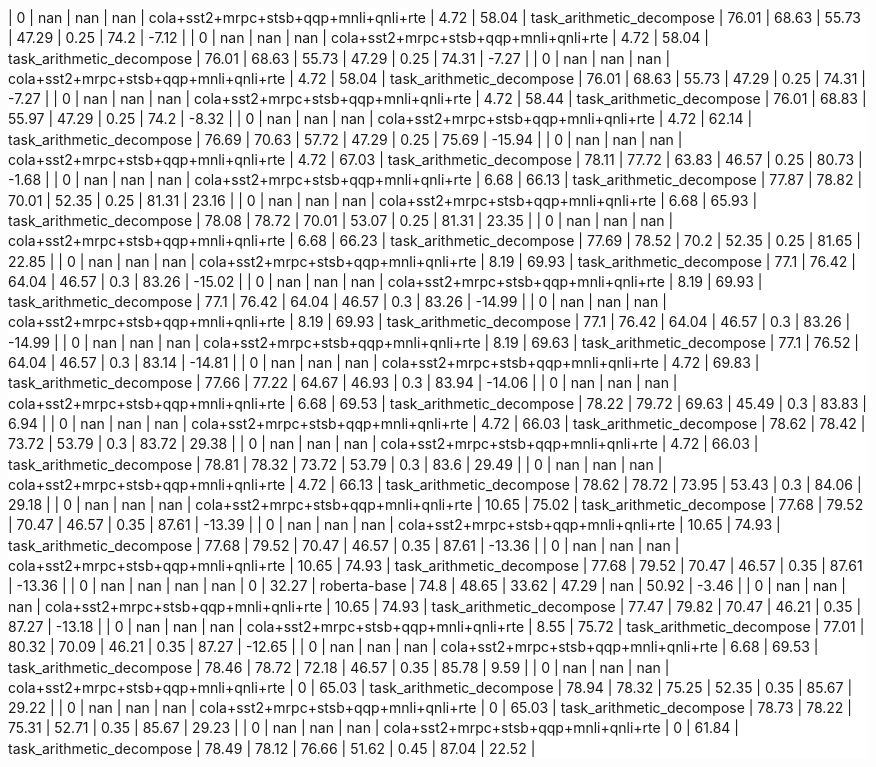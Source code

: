 |  0 |          nan |           nan |              nan | cola+sst2+mrpc+stsb+qqp+mnli+qnli+rte |   4.72 |  58.04 | task_arithmetic_decompose |  76.01 |  68.63 | 55.73 | 47.29 |      0.25 |  74.2  |  -7.12 |
|  0 |          nan |           nan |              nan | cola+sst2+mrpc+stsb+qqp+mnli+qnli+rte |   4.72 |  58.04 | task_arithmetic_decompose |  76.01 |  68.63 | 55.73 | 47.29 |      0.25 |  74.31 |  -7.27 |
|  0 |          nan |           nan |              nan | cola+sst2+mrpc+stsb+qqp+mnli+qnli+rte |   4.72 |  58.04 | task_arithmetic_decompose |  76.01 |  68.63 | 55.73 | 47.29 |      0.25 |  74.31 |  -7.27 |
|  0 |          nan |           nan |              nan | cola+sst2+mrpc+stsb+qqp+mnli+qnli+rte |   4.72 |  58.44 | task_arithmetic_decompose |  76.01 |  68.83 | 55.97 | 47.29 |      0.25 |  74.2  |  -8.32 |
|  0 |          nan |           nan |              nan | cola+sst2+mrpc+stsb+qqp+mnli+qnli+rte |   4.72 |  62.14 | task_arithmetic_decompose |  76.69 |  70.63 | 57.72 | 47.29 |      0.25 |  75.69 | -15.94 |
|  0 |          nan |           nan |              nan | cola+sst2+mrpc+stsb+qqp+mnli+qnli+rte |   4.72 |  67.03 | task_arithmetic_decompose |  78.11 |  77.72 | 63.83 | 46.57 |      0.25 |  80.73 |  -1.68 |
|  0 |          nan |           nan |              nan | cola+sst2+mrpc+stsb+qqp+mnli+qnli+rte |   6.68 |  66.13 | task_arithmetic_decompose |  77.87 |  78.82 | 70.01 | 52.35 |      0.25 |  81.31 |  23.16 |
|  0 |          nan |           nan |              nan | cola+sst2+mrpc+stsb+qqp+mnli+qnli+rte |   6.68 |  65.93 | task_arithmetic_decompose |  78.08 |  78.72 | 70.01 | 53.07 |      0.25 |  81.31 |  23.35 |
|  0 |          nan |           nan |              nan | cola+sst2+mrpc+stsb+qqp+mnli+qnli+rte |   6.68 |  66.23 | task_arithmetic_decompose |  77.69 |  78.52 | 70.2  | 52.35 |      0.25 |  81.65 |  22.85 |
|  0 |          nan |           nan |              nan | cola+sst2+mrpc+stsb+qqp+mnli+qnli+rte |   8.19 |  69.93 | task_arithmetic_decompose |  77.1  |  76.42 | 64.04 | 46.57 |      0.3  |  83.26 | -15.02 |
|  0 |          nan |           nan |              nan | cola+sst2+mrpc+stsb+qqp+mnli+qnli+rte |   8.19 |  69.93 | task_arithmetic_decompose |  77.1  |  76.42 | 64.04 | 46.57 |      0.3  |  83.26 | -14.99 |
|  0 |          nan |           nan |              nan | cola+sst2+mrpc+stsb+qqp+mnli+qnli+rte |   8.19 |  69.93 | task_arithmetic_decompose |  77.1  |  76.42 | 64.04 | 46.57 |      0.3  |  83.26 | -14.99 |
|  0 |          nan |           nan |              nan | cola+sst2+mrpc+stsb+qqp+mnli+qnli+rte |   8.19 |  69.63 | task_arithmetic_decompose |  77.1  |  76.52 | 64.04 | 46.57 |      0.3  |  83.14 | -14.81 |
|  0 |          nan |           nan |              nan | cola+sst2+mrpc+stsb+qqp+mnli+qnli+rte |   4.72 |  69.83 | task_arithmetic_decompose |  77.66 |  77.22 | 64.67 | 46.93 |      0.3  |  83.94 | -14.06 |
|  0 |          nan |           nan |              nan | cola+sst2+mrpc+stsb+qqp+mnli+qnli+rte |   6.68 |  69.53 | task_arithmetic_decompose |  78.22 |  79.72 | 69.63 | 45.49 |      0.3  |  83.83 |   6.94 |
|  0 |          nan |           nan |              nan | cola+sst2+mrpc+stsb+qqp+mnli+qnli+rte |   4.72 |  66.03 | task_arithmetic_decompose |  78.62 |  78.42 | 73.72 | 53.79 |      0.3  |  83.72 |  29.38 |
|  0 |          nan |           nan |              nan | cola+sst2+mrpc+stsb+qqp+mnli+qnli+rte |   4.72 |  66.03 | task_arithmetic_decompose |  78.81 |  78.32 | 73.72 | 53.79 |      0.3  |  83.6  |  29.49 |
|  0 |          nan |           nan |              nan | cola+sst2+mrpc+stsb+qqp+mnli+qnli+rte |   4.72 |  66.13 | task_arithmetic_decompose |  78.62 |  78.72 | 73.95 | 53.43 |      0.3  |  84.06 |  29.18 |
|  0 |          nan |           nan |              nan | cola+sst2+mrpc+stsb+qqp+mnli+qnli+rte |  10.65 |  75.02 | task_arithmetic_decompose |  77.68 |  79.52 | 70.47 | 46.57 |      0.35 |  87.61 | -13.39 |
|  0 |          nan |           nan |              nan | cola+sst2+mrpc+stsb+qqp+mnli+qnli+rte |  10.65 |  74.93 | task_arithmetic_decompose |  77.68 |  79.52 | 70.47 | 46.57 |      0.35 |  87.61 | -13.36 |
|  0 |          nan |           nan |              nan | cola+sst2+mrpc+stsb+qqp+mnli+qnli+rte |  10.65 |  74.93 | task_arithmetic_decompose |  77.68 |  79.52 | 70.47 | 46.57 |      0.35 |  87.61 | -13.36 |
|  0 |          nan |           nan |              nan | nan                                   |   0    |  32.27 | roberta-base              |  74.8  |  48.65 | 33.62 | 47.29 |    nan    |  50.92 |  -3.46 |
|  0 |          nan |           nan |              nan | cola+sst2+mrpc+stsb+qqp+mnli+qnli+rte |  10.65 |  74.93 | task_arithmetic_decompose |  77.47 |  79.82 | 70.47 | 46.21 |      0.35 |  87.27 | -13.18 |
|  0 |          nan |           nan |              nan | cola+sst2+mrpc+stsb+qqp+mnli+qnli+rte |   8.55 |  75.72 | task_arithmetic_decompose |  77.01 |  80.32 | 70.09 | 46.21 |      0.35 |  87.27 | -12.65 |
|  0 |          nan |           nan |              nan | cola+sst2+mrpc+stsb+qqp+mnli+qnli+rte |   6.68 |  69.53 | task_arithmetic_decompose |  78.46 |  78.72 | 72.18 | 46.57 |      0.35 |  85.78 |   9.59 |
|  0 |          nan |           nan |              nan | cola+sst2+mrpc+stsb+qqp+mnli+qnli+rte |   0    |  65.03 | task_arithmetic_decompose |  78.94 |  78.32 | 75.25 | 52.35 |      0.35 |  85.67 |  29.22 |
|  0 |          nan |           nan |              nan | cola+sst2+mrpc+stsb+qqp+mnli+qnli+rte |   0    |  65.03 | task_arithmetic_decompose |  78.73 |  78.22 | 75.31 | 52.71 |      0.35 |  85.67 |  29.23 |
|  0 |          nan |           nan |              nan | cola+sst2+mrpc+stsb+qqp+mnli+qnli+rte |   0    |  61.84 | task_arithmetic_decompose |  78.49 |  78.12 | 76.66 | 51.62 |      0.45 |  87.04 |  22.52 |
